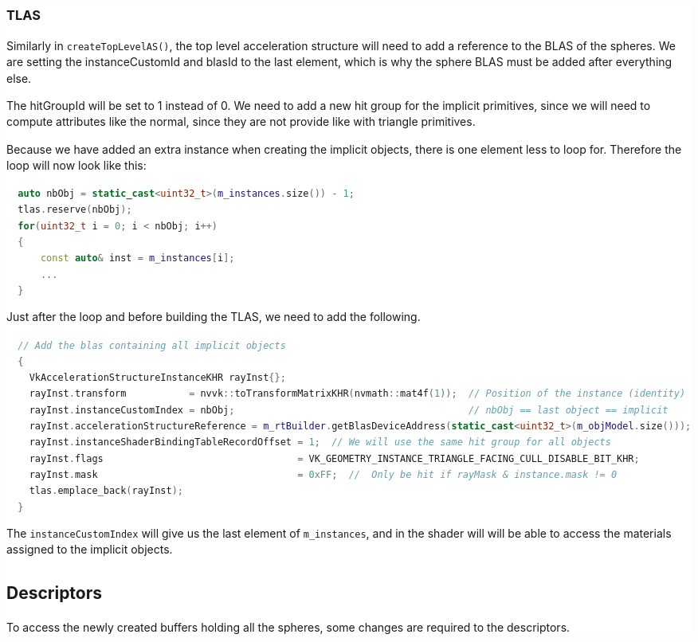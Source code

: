 ### TLAS

Similarly in `createTopLevelAS()`, the top level acceleration structure will need to add a reference to the BLAS of the spheres. We are setting the instanceCustomId and blasId to the last element, which is why the sphere BLAS must be added after everything else.

The hitGroupId will be set to 1 instead of 0. We need to add a new hit group for the implicit primitives, since we will need to compute attributes like the  normal, since they are not provide like with triangle primitives.

Because we have added an extra instance when creating the implicit objects, there is one element less to loop for. Therefore the loop will now look like this:

~~~~ C++
  auto nbObj = static_cast<uint32_t>(m_instances.size()) - 1;
  tlas.reserve(nbObj);
  for(uint32_t i = 0; i < nbObj; i++)
  {
      const auto& inst = m_instances[i];
      ...
  }
~~~~


Just after the loop and before building the TLAS, we need to add the following.

~~~~ C++
  // Add the blas containing all implicit objects
  {
    VkAccelerationStructureInstanceKHR rayInst{};
    rayInst.transform           = nvvk::toTransformMatrixKHR(nvmath::mat4f(1));  // Position of the instance (identity)
    rayInst.instanceCustomIndex = nbObj;                                         // nbObj == last object == implicit
    rayInst.accelerationStructureReference = m_rtBuilder.getBlasDeviceAddress(static_cast<uint32_t>(m_objModel.size()));
    rayInst.instanceShaderBindingTableRecordOffset = 1;  // We will use the same hit group for all objects
    rayInst.flags                                  = VK_GEOMETRY_INSTANCE_TRIANGLE_FACING_CULL_DISABLE_BIT_KHR;
    rayInst.mask                                   = 0xFF;  //  Only be hit if rayMask & instance.mask != 0
    tlas.emplace_back(rayInst);
  }
~~~~

The `instanceCustomIndex` will give us the last element of `m_instances`, and in the shader will will be able to access the materials 
assigned to the implicit objects.

## Descriptors

To access the newly created buffers holding all the spheres, some changes are required to the descriptors.
